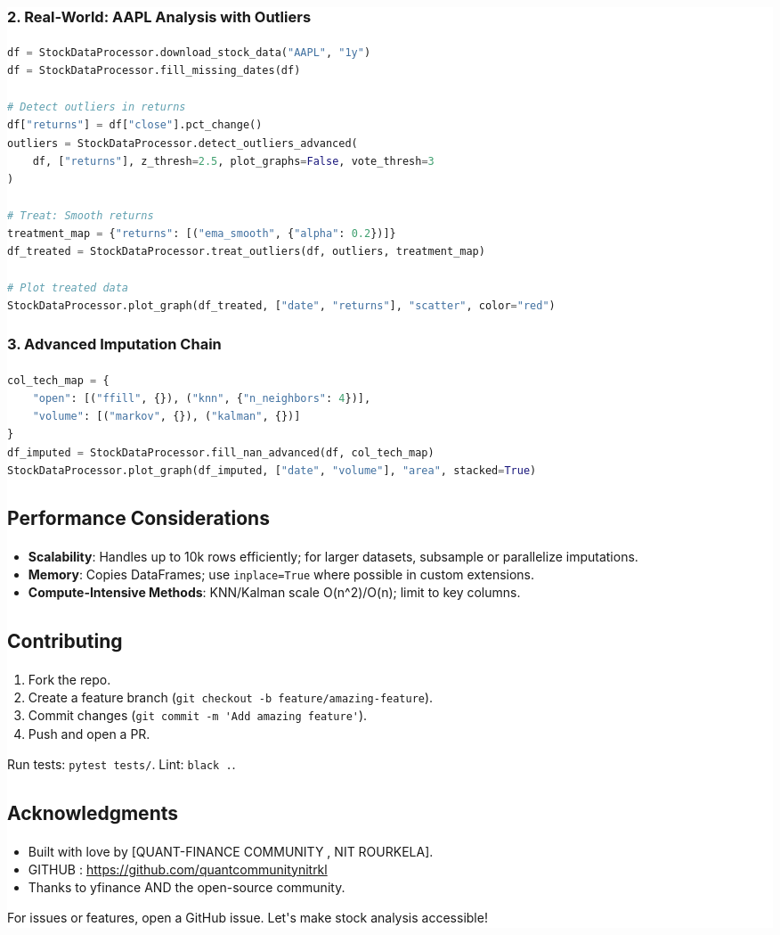 ### 2. Real-World: AAPL Analysis with Outliers
```python
df = StockDataProcessor.download_stock_data("AAPL", "1y")
df = StockDataProcessor.fill_missing_dates(df)

# Detect outliers in returns
df["returns"] = df["close"].pct_change()
outliers = StockDataProcessor.detect_outliers_advanced(
    df, ["returns"], z_thresh=2.5, plot_graphs=False, vote_thresh=3
)

# Treat: Smooth returns
treatment_map = {"returns": [("ema_smooth", {"alpha": 0.2})]}
df_treated = StockDataProcessor.treat_outliers(df, outliers, treatment_map)

# Plot treated data
StockDataProcessor.plot_graph(df_treated, ["date", "returns"], "scatter", color="red")
```

### 3. Advanced Imputation Chain
```python
col_tech_map = {
    "open": [("ffill", {}), ("knn", {"n_neighbors": 4})],
    "volume": [("markov", {}), ("kalman", {})]
}
df_imputed = StockDataProcessor.fill_nan_advanced(df, col_tech_map)
StockDataProcessor.plot_graph(df_imputed, ["date", "volume"], "area", stacked=True)
```

## Performance Considerations
- **Scalability**: Handles up to 10k rows efficiently; for larger datasets, subsample or parallelize imputations.
- **Memory**: Copies DataFrames; use `inplace=True` where possible in custom extensions.
- **Compute-Intensive Methods**: KNN/Kalman scale O(n^2)/O(n); limit to key columns.

## Contributing
1. Fork the repo.
2. Create a feature branch (`git checkout -b feature/amazing-feature`).
3. Commit changes (`git commit -m 'Add amazing feature'`).
4. Push and open a PR.

Run tests: `pytest tests/`. Lint: `black .`.


## Acknowledgments
- Built with love by [QUANT-FINANCE COMMUNITY , NIT ROURKELA].
- GITHUB : https://github.com/quantcommunitynitrkl
- Thanks to yfinance AND the open-source community.

For issues or features, open a GitHub issue. Let's make stock analysis accessible!
